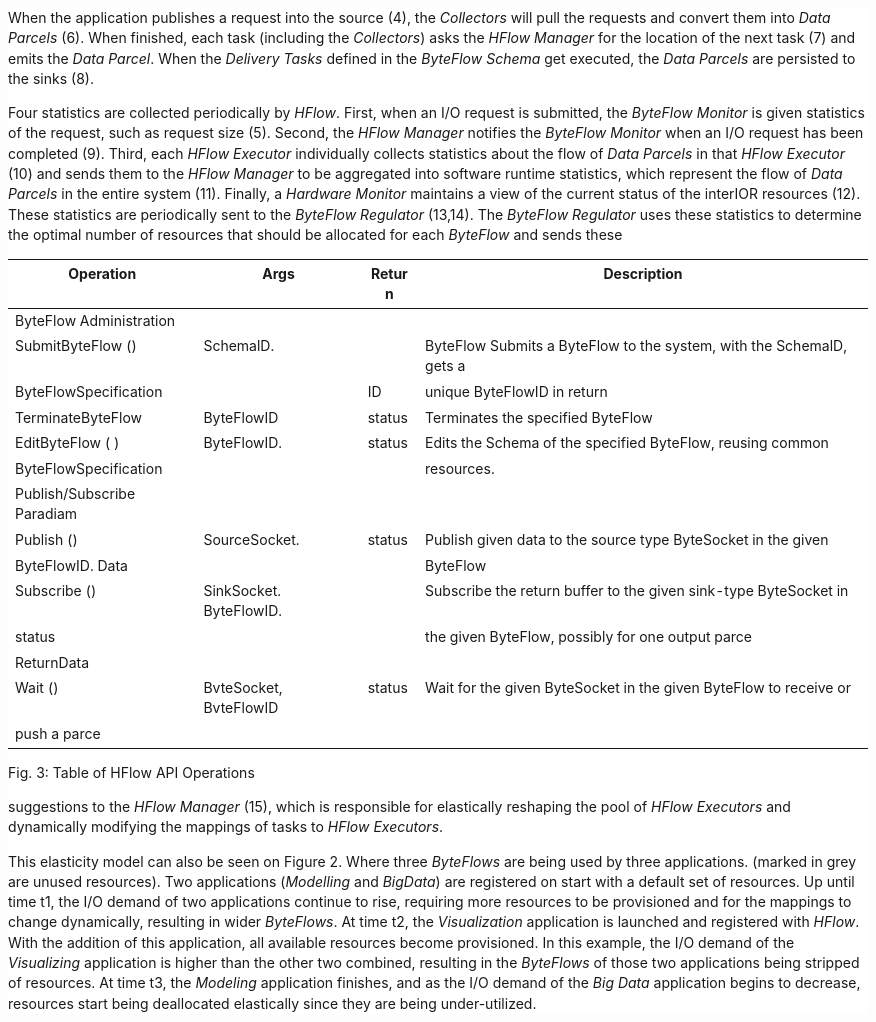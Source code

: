 When the application publishes a request into the source (4), the *Collectors* will pull the requests and convert them into *Data Parcels* (6). When finished, each task (including the *Collectors*) asks the *HFlow Manager* for the location of the next task (7) and emits the *Data Parcel*. When the *Delivery Tasks* defined in the *ByteFlow Schema* get executed, the *Data Parcels* are persisted to the sinks (8).

Four statistics are collected periodically by *HFlow*. First, when an I/O request is submitted, the *ByteFlow Monitor* is given statistics of the request, such as request size (5). Second, the *HFlow Manager* notifies the *ByteFlow Monitor* when an I/O request has been completed (9). Third, each *HFlow Executor* individually collects statistics about the flow of *Data Parcels* in that *HFlow Executor* (10) and sends them to the *HFlow Manager* to be aggregated into software runtime statistics, which represent the flow of *Data Parcels* in the entire system (11). Finally, a *Hardware Monitor* maintains a view of the current status of the interIOR resources (12). These statistics are periodically sent to the *ByteFlow Regulator* (13,14). The *ByteFlow Regulator* uses these statistics to determine the optimal number of resources that should be allocated for each *ByteFlow* and sends these

| Operation | Args | Return | Description |
| --- | --- | --- | --- |
| ByteFlow Administration |  |  |  |
| SubmitByteFlow () | SchemalD. |  | ByteFlow Submits a ByteFlow to the system, with the SchemalD, gets a |
| ByteFlowSpecification |  | ID | unique ByteFlowID in return |
| TerminateByteFlow | ByteFlowID | status | Terminates the specified ByteFlow |
| EditByteFlow ( ) | ByteFlowID. | status | Edits the Schema of the specified ByteFlow, reusing common |
| ByteFlowSpecification |  |  | resources. |
| Publish/Subscribe Paradiam |  |  |  |
| Publish () | SourceSocket. | status | Publish given data to the source type ByteSocket in the given |
| ByteFlowID. Data |  |  | ByteFlow |
| Subscribe () | SinkSocket. ByteFlowID. |  | Subscribe the return buffer to the given sink-type ByteSocket in |
| status |  |  | the given ByteFlow, possibly for one output parce |
| ReturnData |  |  |  |
| Wait () | BvteSocket, BvteFlowID | status | Wait for the given ByteSocket in the given ByteFlow to receive or |
| push a parce |  |  |  |

Fig. 3: Table of HFlow API Operations

suggestions to the *HFlow Manager* (15), which is responsible for elastically reshaping the pool of *HFlow Executors* and dynamically modifying the mappings of tasks to *HFlow Executors*.

This elasticity model can also be seen on Figure 2. Where three *ByteFlows* are being used by three applications. (marked in grey are unused resources). Two applications (*Modelling* and *BigData*) are registered on start with a default set of resources. Up until time t1, the I/O demand of two applications continue to rise, requiring more resources to be provisioned and for the mappings to change dynamically, resulting in wider *ByteFlows*. At time t2, the *Visualization* application is launched and registered with *HFlow*. With the addition of this application, all available resources become provisioned. In this example, the I/O demand of the *Visualizing* application is higher than the other two combined, resulting in the *ByteFlows* of those two applications being stripped of resources. At time t3, the *Modeling* application finishes, and as the I/O demand of the *Big Data* application begins to decrease, resources start being deallocated elastically since they are being under-utilized.
